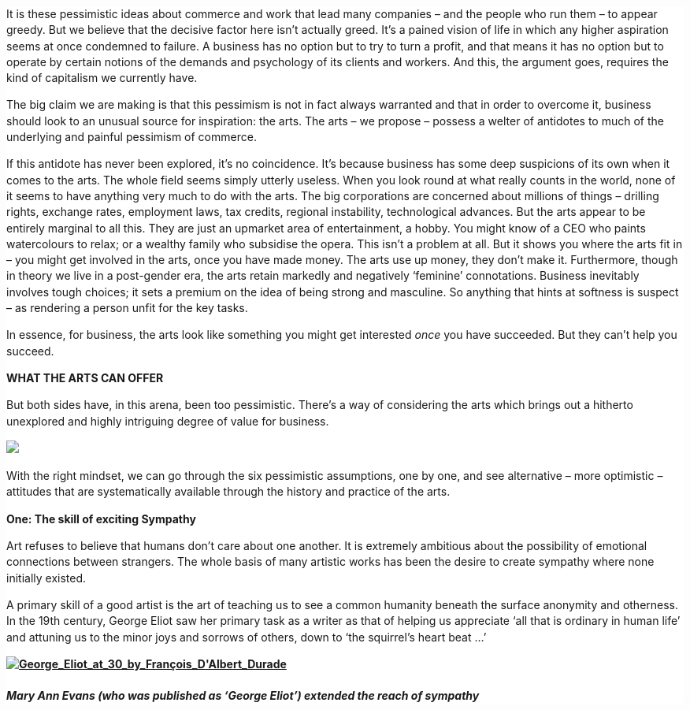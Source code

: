 It is these pessimistic ideas about commerce and work that lead many companies – and the people who run them – to appear greedy. But we believe that the decisive factor here isn’t actually greed. It’s a pained vision of life in which any higher aspiration seems at once condemned to failure. A business has no option but to try to turn a profit, and that means it has no option but to operate by certain notions of the demands and psychology of its clients and workers. And this, the argument goes, requires the kind of capitalism we currently have.

The big claim we are making is that this pessimism is not in fact always warranted and that in order to overcome it, business should look to an unusual source for inspiration: the arts. The arts – we propose – possess a welter of antidotes to much of the underlying and painful pessimism of commerce.

If this antidote has never been explored, it’s no coincidence. It’s because business has some deep suspicions of its own when it comes to the arts. The whole field seems simply utterly useless. When you look round at what really counts in the world, none of it seems to have anything very much to do with the arts. The big corporations are concerned about millions of things – drilling rights, exchange rates, employment laws, tax credits, regional instability, technological advances. But the arts appear to be entirely marginal to all this. They are just an upmarket area of entertainment, a hobby. You might know of a CEO who paints watercolours to relax; or a wealthy family who subsidise the opera. This isn’t a problem at all. But it shows you where the arts fit in – you might get involved in the arts, once you have made money. The arts use up money, they don’t make it. Furthermore, though in theory we live in a post-gender era, the arts retain markedly and negatively ‘feminine’ connotations. Business inevitably involves tough choices; it sets a premium on the idea of being strong and masculine. So anything that&nbsp;hints at softness is suspect – as rendering a person unfit for the key tasks.

In essence, for business, the arts look like something you might get interested _once_ you have succeeded. But they can’t help you succeed.

**WHAT THE ARTS CAN OFFER**

But both sides have, in this arena, been too pessimistic. There’s a way of considering the arts which brings out a hitherto unexplored and highly intriguing degree of value for business.

![](https://www.theschooloflife.com/thebookoflife/wp-content/uploads/2015/10/art-95306_1920-1024x669.jpg)

With the right mindset, we can go through the six pessimistic assumptions, one by one, and see alternative – more optimistic – attitudes that are systematically available through the history and practice of the arts.

**One: The skill of exciting Sympathy**

Art refuses to believe that humans don’t care about one another. It is extremely ambitious about the possibility of emotional connections between strangers. The whole basis of many artistic works has been the desire to create sympathy where none initially existed.

A primary skill of a good artist is the art of teaching us to see a common humanity beneath the surface anonymity and otherness. In the 19th century, George Eliot saw her primary task as a writer as that of helping us appreciate ‘all that is ordinary in human life’ and attuning us to the minor joys and sorrows of others, down to ‘the squirrel’s heart beat …’

**[![George_Eliot_at_30_by_François_D'Albert_Durade](https://www.theschooloflife.com/thebookoflife/wp-content/uploads/2015/10/George_Eliot_at_30_by_Fran%C3%A7ois_DAlbert_Durade.jpg)](http://www.thebookoflife.org/wp-content/uploads/2015/10/George_Eliot_at_30_by_Fran%C3%A7ois_DAlbert_Durade.jpg)**

##### Mary Ann Evans (who was published as ‘George Eliot’) extended the reach of sympathy
